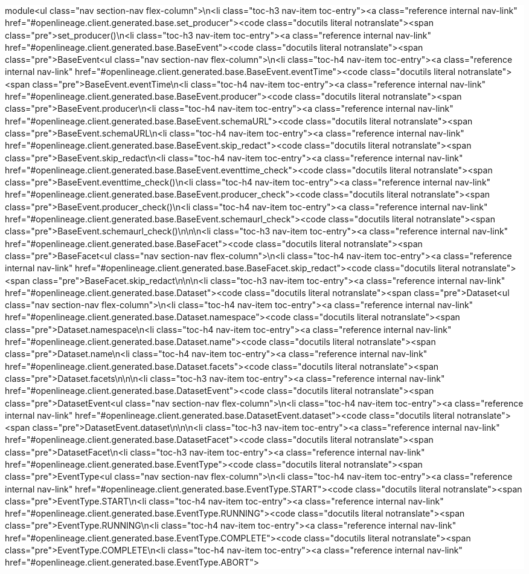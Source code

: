 module</a><ul class=\"nav section-nav flex-column\">\n<li class=\"toc-h3 nav-item toc-entry\"><a class=\"reference internal nav-link\" href=\"#openlineage.client.generated.base.set_producer\"><code class=\"docutils literal notranslate\"><span class=\"pre\">set_producer()</span></code></a></li>\n<li class=\"toc-h3 nav-item toc-entry\"><a class=\"reference internal nav-link\" href=\"#openlineage.client.generated.base.BaseEvent\"><code class=\"docutils literal notranslate\"><span class=\"pre\">BaseEvent</span></code></a><ul class=\"nav section-nav flex-column\">\n<li class=\"toc-h4 nav-item toc-entry\"><a class=\"reference internal nav-link\" href=\"#openlineage.client.generated.base.BaseEvent.eventTime\"><code class=\"docutils literal notranslate\"><span class=\"pre\">BaseEvent.eventTime</span></code></a></li>\n<li class=\"toc-h4 nav-item toc-entry\"><a class=\"reference internal nav-link\" href=\"#openlineage.client.generated.base.BaseEvent.producer\"><code class=\"docutils literal notranslate\"><span class=\"pre\">BaseEvent.producer</span></code></a></li>\n<li class=\"toc-h4 nav-item toc-entry\"><a class=\"reference internal nav-link\" href=\"#openlineage.client.generated.base.BaseEvent.schemaURL\"><code class=\"docutils literal notranslate\"><span class=\"pre\">BaseEvent.schemaURL</span></code></a></li>\n<li class=\"toc-h4 nav-item toc-entry\"><a class=\"reference internal nav-link\" href=\"#openlineage.client.generated.base.BaseEvent.skip_redact\"><code class=\"docutils literal notranslate\"><span class=\"pre\">BaseEvent.skip_redact</span></code></a></li>\n<li class=\"toc-h4 nav-item toc-entry\"><a class=\"reference internal nav-link\" href=\"#openlineage.client.generated.base.BaseEvent.eventtime_check\"><code class=\"docutils literal notranslate\"><span class=\"pre\">BaseEvent.eventtime_check()</span></code></a></li>\n<li class=\"toc-h4 nav-item toc-entry\"><a class=\"reference internal nav-link\" href=\"#openlineage.client.generated.base.BaseEvent.producer_check\"><code class=\"docutils literal notranslate\"><span class=\"pre\">BaseEvent.producer_check()</span></code></a></li>\n<li class=\"toc-h4 nav-item toc-entry\"><a class=\"reference internal nav-link\" href=\"#openlineage.client.generated.base.BaseEvent.schemaurl_check\"><code class=\"docutils literal notranslate\"><span class=\"pre\">BaseEvent.schemaurl_check()</span></code></a></li>\n</ul>\n</li>\n<li class=\"toc-h3 nav-item toc-entry\"><a class=\"reference internal nav-link\" href=\"#openlineage.client.generated.base.BaseFacet\"><code class=\"docutils literal notranslate\"><span class=\"pre\">BaseFacet</span></code></a><ul class=\"nav section-nav flex-column\">\n<li class=\"toc-h4 nav-item toc-entry\"><a class=\"reference internal nav-link\" href=\"#openlineage.client.generated.base.BaseFacet.skip_redact\"><code class=\"docutils literal notranslate\"><span class=\"pre\">BaseFacet.skip_redact</span></code></a></li>\n</ul>\n</li>\n<li class=\"toc-h3 nav-item toc-entry\"><a class=\"reference internal nav-link\" href=\"#openlineage.client.generated.base.Dataset\"><code class=\"docutils literal notranslate\"><span class=\"pre\">Dataset</span></code></a><ul class=\"nav section-nav flex-column\">\n<li class=\"toc-h4 nav-item toc-entry\"><a class=\"reference internal nav-link\" href=\"#openlineage.client.generated.base.Dataset.namespace\"><code class=\"docutils literal notranslate\"><span class=\"pre\">Dataset.namespace</span></code></a></li>\n<li class=\"toc-h4 nav-item toc-entry\"><a class=\"reference internal nav-link\" href=\"#openlineage.client.generated.base.Dataset.name\"><code class=\"docutils literal notranslate\"><span class=\"pre\">Dataset.name</span></code></a></li>\n<li class=\"toc-h4 nav-item toc-entry\"><a class=\"reference internal nav-link\" href=\"#openlineage.client.generated.base.Dataset.facets\"><code class=\"docutils literal notranslate\"><span class=\"pre\">Dataset.facets</span></code></a></li>\n</ul>\n</li>\n<li class=\"toc-h3 nav-item toc-entry\"><a class=\"reference internal nav-link\" href=\"#openlineage.client.generated.base.DatasetEvent\"><code class=\"docutils literal notranslate\"><span class=\"pre\">DatasetEvent</span></code></a><ul class=\"nav section-nav flex-column\">\n<li class=\"toc-h4 nav-item toc-entry\"><a class=\"reference internal nav-link\" href=\"#openlineage.client.generated.base.DatasetEvent.dataset\"><code class=\"docutils literal notranslate\"><span class=\"pre\">DatasetEvent.dataset</span></code></a></li>\n</ul>\n</li>\n<li class=\"toc-h3 nav-item toc-entry\"><a class=\"reference internal nav-link\" href=\"#openlineage.client.generated.base.DatasetFacet\"><code class=\"docutils literal notranslate\"><span class=\"pre\">DatasetFacet</span></code></a></li>\n<li class=\"toc-h3 nav-item toc-entry\"><a class=\"reference internal nav-link\" href=\"#openlineage.client.generated.base.EventType\"><code class=\"docutils literal notranslate\"><span class=\"pre\">EventType</span></code></a><ul class=\"nav section-nav flex-column\">\n<li class=\"toc-h4 nav-item toc-entry\"><a class=\"reference internal nav-link\" href=\"#openlineage.client.generated.base.EventType.START\"><code class=\"docutils literal notranslate\"><span class=\"pre\">EventType.START</span></code></a></li>\n<li class=\"toc-h4 nav-item toc-entry\"><a class=\"reference internal nav-link\" href=\"#openlineage.client.generated.base.EventType.RUNNING\"><code class=\"docutils literal notranslate\"><span class=\"pre\">EventType.RUNNING</span></code></a></li>\n<li class=\"toc-h4 nav-item toc-entry\"><a class=\"reference internal nav-link\" href=\"#openlineage.client.generated.base.EventType.COMPLETE\"><code class=\"docutils literal notranslate\"><span class=\"pre\">EventType.COMPLETE</span></code></a></li>\n<li class=\"toc-h4 nav-item toc-entry\"><a class=\"reference internal nav-link\" href=\"#openlineage.client.generated.base.EventType.ABORT\">